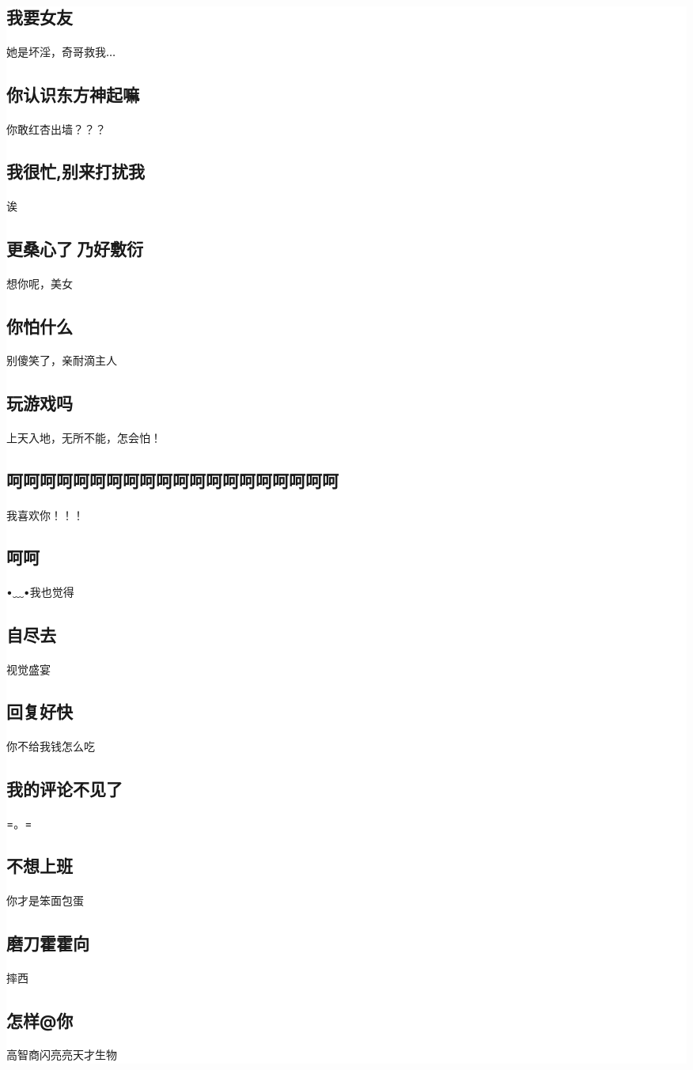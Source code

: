 ## 我要女友
她是坏淫，奇哥救我…

## 你认识东方神起嘛
你敢红杏出墙？？？

## 我很忙,别来打扰我
诶

## 更桑心了 乃好敷衍
想你呢，美女

## 你怕什么
别傻笑了，亲耐滴主人

## 玩游戏吗
上天入地，无所不能，怎会怕！

## 呵呵呵呵呵呵呵呵呵呵呵呵呵呵呵呵呵呵呵呵
我喜欢你！！！

## 呵呵
•﹏•我也觉得

## 自尽去
视觉盛宴

## 回复好快
你不给我钱怎么吃

## 我的评论不见了
=。=

## 不想上班
你才是笨面包蛋

## 磨刀霍霍向
摔西

## 怎样@你
高智商闪亮亮天才生物
